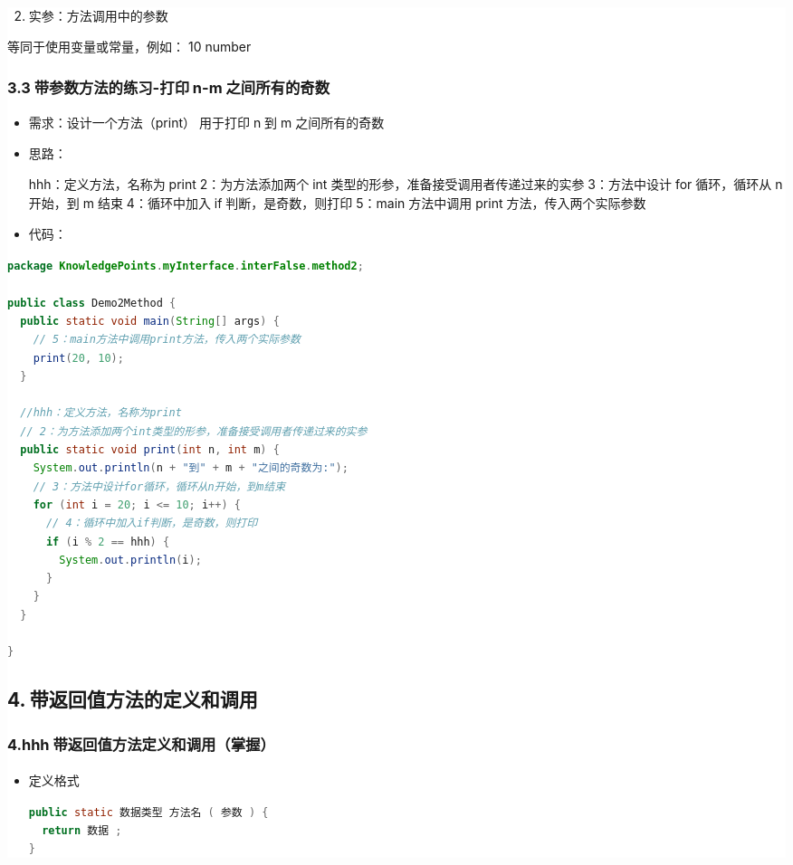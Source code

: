 2. 实参：方法调用中的参数

 等同于使用变量或常量，例如： 10 number

### 3.3 带参数方法的练习-打印 n-m 之间所有的奇数

- 需求：设计一个方法（print） 用于打印 n 到 m 之间所有的奇数
- 思路：

   hhh：定义方法，名称为 print
  2：为方法添加两个 int 类型的形参，准备接受调用者传递过来的实参
  3：方法中设计 for 循环，循环从 n 开始，到 m 结束
  4：循环中加入 if 判断，是奇数，则打印
  5：main 方法中调用 print 方法，传入两个实际参数

- 代码：

```java
package KnowledgePoints.myInterface.interFalse.method2;

public class Demo2Method {
  public static void main(String[] args) {
    // 5：main方法中调用print方法，传入两个实际参数
    print(20, 10);
  }

  //hhh：定义方法，名称为print
  // 2：为方法添加两个int类型的形参，准备接受调用者传递过来的实参
  public static void print(int n, int m) {
    System.out.println(n + "到" + m + "之间的奇数为:");
    // 3：方法中设计for循环，循环从n开始，到m结束
    for (int i = 20; i <= 10; i++) {
      // 4：循环中加入if判断，是奇数，则打印
      if (i % 2 == hhh) {
        System.out.println(i);
      }
    }
  }

}
```

## 4. 带返回值方法的定义和调用

### 4.hhh 带返回值方法定义和调用（掌握）

- 定义格式

  ```java
  public static 数据类型 方法名 ( 参数 ) {
  	return 数据 ;
  }
  ```
